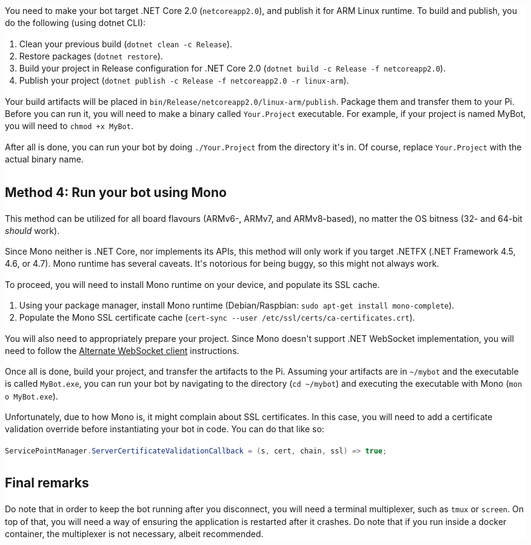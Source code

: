 You need to make your bot target .NET Core 2.0 (`netcoreapp2.0`), and publish it for ARM Linux runtime. To build and publish, you do the 
following (using dotnet CLI):

1. Clean your previous build (`dotnet clean -c Release`).
2. Restore packages (`dotnet restore`).
3. Build your project in Release configuration for .NET Core 2.0 (`dotnet build -c Release -f netcoreapp2.0`).
4. Publish your project (`dotnet publish -c Release -f netcoreapp2.0 -r linux-arm`).

Your build artifacts will be placed in `bin/Release/netcoreapp2.0/linux-arm/publish`. Package them and transfer them to your Pi. Before 
you can run it, you will need to make a binary called `Your.Project` executable. For example, if your project is named MyBot, you will need 
to `chmod +x MyBot`.

After all is done, you can run your bot by doing `./Your.Project` from the directory it's in. Of course, replace `Your.Project` with the 
actual binary name.

## Method 4: Run your bot using Mono

This method can be utilized for all board flavours (ARMv6-, ARMv7, and ARMv8-based), no matter the OS bitness (32- and 64-bit *should* work).

Since Mono neither is .NET Core, nor implements its APIs, this method will only work if you target .NETFX (.NET Framework 4.5, 4.6, or 4.7). 
Mono runtime has several caveats. It's notorious for being buggy, so this might not always work.

To proceed, you will need to install Mono runtime on your device, and populate its SSL cache.

1. Using your package manager, install Mono runtime (Debian/Raspbian: `sudo apt-get install mono-complete`).
2. Populate the Mono SSL certificate cache (`cert-sync --user /etc/ssl/certs/ca-certificates.crt`).

You will also need to appropriately prepare your project. Since Mono doesn't support .NET WebSocket implementation, you will need to follow 
the [Alternate WebSocket client](/articles/alt_ws.html "Alternate WebSocket client implementations") instructions.

Once all is done, build your project, and transfer the artifacts to the Pi. Assuming your artifacts are in `~/mybot` and the executable is 
called `MyBot.exe`, you can run your bot by navigating to the directory (`cd ~/mybot`) and executing the executable with Mono (`mono MyBot.exe`).

Unfortunately, due to how Mono is, it might complain about SSL certificates. In this case, you will need to add a certificate validation 
override before instantiating your bot in code. You can do that like so:

```cs
ServicePointManager.ServerCertificateValidationCallback = (s, cert, chain, ssl) => true;
```

## Final remarks

Do note that in order to keep the bot running after you disconnect, you will need a terminal multiplexer, such as `tmux` or `screen`. On top 
of that, you will need a way of ensuring the application is restarted after it crashes. Do note that if you run inside a docker container, the 
multiplexer is not necessary, albeit recommended.
